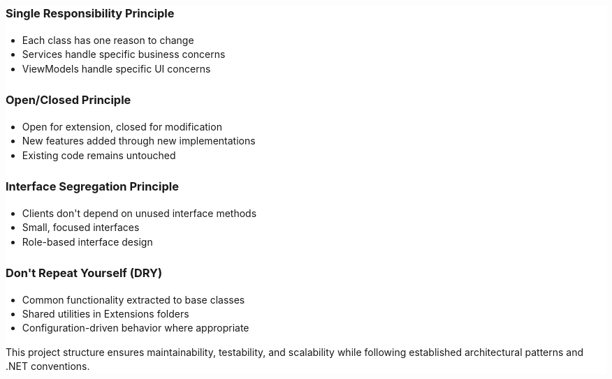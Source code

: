 ### **Single Responsibility Principle**

- Each class has one reason to change
- Services handle specific business concerns
- ViewModels handle specific UI concerns

### **Open/Closed Principle**

- Open for extension, closed for modification
- New features added through new implementations
- Existing code remains untouched

### **Interface Segregation Principle**

- Clients don't depend on unused interface methods
- Small, focused interfaces
- Role-based interface design

### **Don't Repeat Yourself (DRY)**

- Common functionality extracted to base classes
- Shared utilities in Extensions folders
- Configuration-driven behavior where appropriate

This project structure ensures maintainability, testability, and scalability while following established architectural patterns and .NET conventions.
